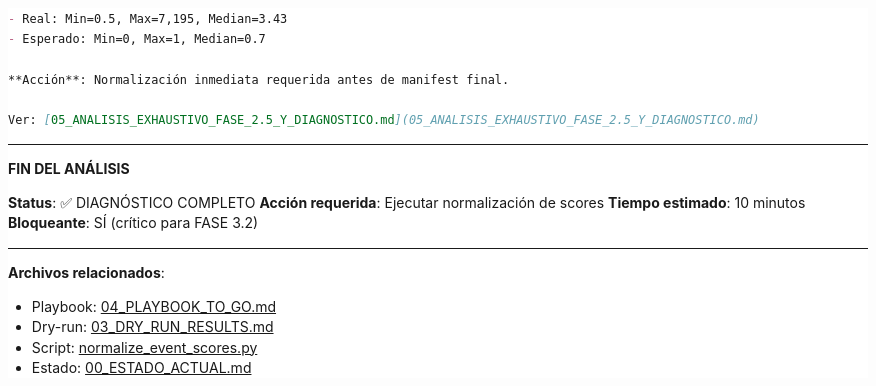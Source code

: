 ```markdown
- Real: Min=0.5, Max=7,195, Median=3.43
- Esperado: Min=0, Max=1, Median=0.7

**Acción**: Normalización inmediata requerida antes de manifest final.

Ver: [05_ANALISIS_EXHAUSTIVO_FASE_2.5_Y_DIAGNOSTICO.md](05_ANALISIS_EXHAUSTIVO_FASE_2.5_Y_DIAGNOSTICO.md)
```

---

**FIN DEL ANÁLISIS**

**Status**: ✅ DIAGNÓSTICO COMPLETO
**Acción requerida**: Ejecutar normalización de scores
**Tiempo estimado**: 10 minutos
**Bloqueante**: SÍ (crítico para FASE 3.2)

---

**Archivos relacionados**:
- Playbook: [04_PLAYBOOK_TO_GO.md](04_PLAYBOOK_TO_GO.md)
- Dry-run: [03_DRY_RUN_RESULTS.md](03_DRY_RUN_RESULTS.md)
- Script: [normalize_event_scores.py](../../scripts/processing/normalize_event_scores.py)
- Estado: [00_ESTADO_ACTUAL.md](00_ESTADO_ACTUAL.md)
